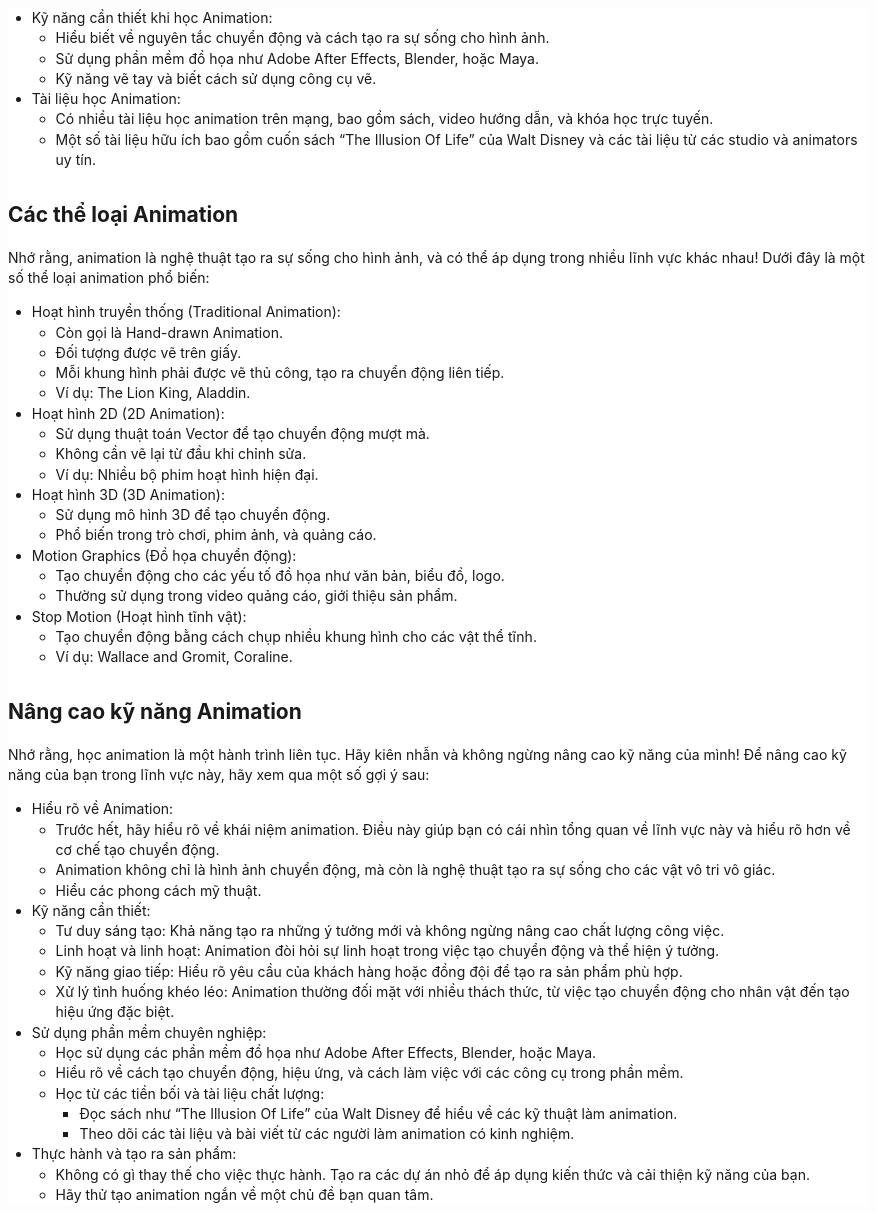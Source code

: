 - Kỹ năng cần thiết khi học Animation:
    - Hiểu biết về nguyên tắc chuyển động và cách tạo ra sự sống cho hình ảnh.
    - Sử dụng phần mềm đồ họa như Adobe After Effects, Blender, hoặc Maya.
    - Kỹ năng vẽ tay và biết cách sử dụng công cụ vẽ.
- Tài liệu học Animation:
    - Có nhiều tài liệu học animation trên mạng, bao gồm sách, video hướng dẫn, và khóa học trực tuyến.
    - Một số tài liệu hữu ích bao gồm cuốn sách “The Illusion Of Life” của Walt Disney và các tài liệu từ các studio và animators uy tín.

## Các thể loại Animation

Nhớ rằng, animation là nghệ thuật tạo ra sự sống cho hình ảnh, và có thể áp dụng trong nhiều lĩnh vực khác nhau! Dưới đây là một số thể loại animation phổ biến:
- Hoạt hình truyền thống (Traditional Animation):
    - Còn gọi là Hand-drawn Animation.
    - Đối tượng được vẽ trên giấy.
    - Mỗi khung hình phải được vẽ thủ công, tạo ra chuyển động liên tiếp.
    - Ví dụ: The Lion King, Aladdin.
- Hoạt hình 2D (2D Animation):
    - Sử dụng thuật toán Vector để tạo chuyển động mượt mà.
    - Không cần vẽ lại từ đầu khi chỉnh sửa.
    - Ví dụ: Nhiều bộ phim hoạt hình hiện đại.
- Hoạt hình 3D (3D Animation):
    - Sử dụng mô hình 3D để tạo chuyển động.
    - Phổ biến trong trò chơi, phim ảnh, và quảng cáo.
- Motion Graphics (Đồ họa chuyển động):
    - Tạo chuyển động cho các yếu tố đồ họa như văn bản, biểu đồ, logo.
    - Thường sử dụng trong video quảng cáo, giới thiệu sản phẩm.
- Stop Motion (Hoạt hình tĩnh vật):
    - Tạo chuyển động bằng cách chụp nhiều khung hình cho các vật thể tĩnh.
    - Ví dụ: Wallace and Gromit, Coraline.

## Nâng cao kỹ năng Animation

Nhớ rằng, học animation là một hành trình liên tục. Hãy kiên nhẫn và không ngừng nâng cao kỹ năng của mình! Để nâng cao kỹ năng của bạn trong lĩnh vực này, hãy xem qua một số gợi ý sau:
- Hiểu rõ về Animation:
    - Trước hết, hãy hiểu rõ về khái niệm animation. Điều này giúp bạn có cái nhìn tổng quan về lĩnh vực này và hiểu rõ hơn về cơ chế tạo chuyển động.
    - Animation không chỉ là hình ảnh chuyển động, mà còn là nghệ thuật tạo ra sự sống cho các vật vô tri vô giác.
    - Hiểu các phong cách mỹ thuật.
- Kỹ năng cần thiết:
    - Tư duy sáng tạo: Khả năng tạo ra những ý tưởng mới và không ngừng nâng cao chất lượng công việc.
    - Linh hoạt và linh hoạt: Animation đòi hỏi sự linh hoạt trong việc tạo chuyển động và thể hiện ý tưởng.
    - Kỹ năng giao tiếp: Hiểu rõ yêu cầu của khách hàng hoặc đồng đội để tạo ra sản phẩm phù hợp.
    - Xử lý tình huống khéo léo: Animation thường đối mặt với nhiều thách thức, từ việc tạo chuyển động cho nhân vật đến tạo hiệu ứng đặc biệt.
- Sử dụng phần mềm chuyên nghiệp:
    - Học sử dụng các phần mềm đồ họa như Adobe After Effects, Blender, hoặc Maya.
    - Hiểu rõ về cách tạo chuyển động, hiệu ứng, và cách làm việc với các công cụ trong phần mềm.
    - Học từ các tiền bối và tài liệu chất lượng:
        - Đọc sách như “The Illusion Of Life” của Walt Disney để hiểu về các kỹ thuật làm animation.
        - Theo dõi các tài liệu và bài viết từ các người làm animation có kinh nghiệm.
- Thực hành và tạo ra sản phẩm:
    - Không có gì thay thế cho việc thực hành. Tạo ra các dự án nhỏ để áp dụng kiến thức và cải thiện kỹ năng của bạn.
    - Hãy thử tạo animation ngắn về một chủ đề bạn quan tâm.
